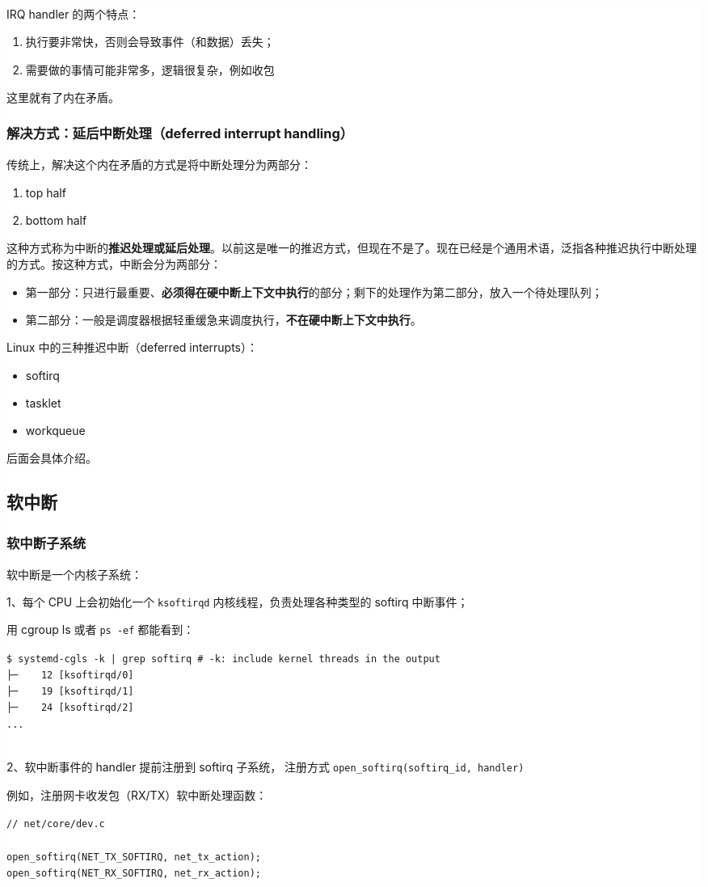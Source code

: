 IRQ handler 的两个特点：

1.  执行要非常快，否则会导致事件（和数据）丢失；
    
2.  需要做的事情可能非常多，逻辑很复杂，例如收包
    

这里就有了内在矛盾。

### 解决方式：延后中断处理（deferred interrupt handling）

传统上，解决这个内在矛盾的方式是将中断处理分为两部分：

1.  top half
    
2.  bottom half
    

这种方式称为中断的**推迟处理或延后处理**。以前这是唯一的推迟方式，但现在不是了。现在已经是个通用术语，泛指各种推迟执行中断处理的方式。按这种方式，中断会分为两部分：

*   第一部分：只进行最重要、**必须得在硬中断上下文中执行**的部分；剩下的处理作为第二部分，放入一个待处理队列；
    
*   第二部分：一般是调度器根据轻重缓急来调度执行，**不在硬中断上下文中执行**。
    

Linux 中的三种推迟中断（deferred interrupts）：

*   softirq
    
*   tasklet
    
*   workqueue
    

后面会具体介绍。

软中断
---

### 软中断子系统

软中断是一个内核子系统：

1、每个 CPU 上会初始化一个 `ksoftirqd` 内核线程，负责处理各种类型的 softirq 中断事件；

用 cgroup ls 或者 `ps -ef` 都能看到：

```
$ systemd-cgls -k | grep softirq # -k: include kernel threads in the output
├─    12 [ksoftirqd/0]
├─    19 [ksoftirqd/1]
├─    24 [ksoftirqd/2]
...


```

2、软中断事件的 handler 提前注册到 softirq 子系统， 注册方式 `open_softirq(softirq_id, handler)`

例如，注册网卡收发包（RX/TX）软中断处理函数：

```
// net/core/dev.c

open_softirq(NET_TX_SOFTIRQ, net_tx_action);
open_softirq(NET_RX_SOFTIRQ, net_rx_action);

```
